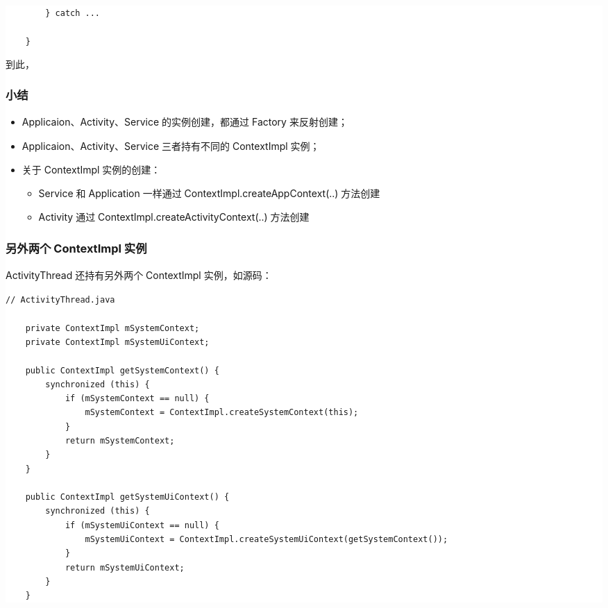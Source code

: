 ```
        } catch ...
        
    }
```

到此，

### 小结

- Applicaion、Activity、Service 的实例创建，都通过 Factory 来反射创建；

- Applicaion、Activity、Service 三者持有不同的 ContextImpl 实例；

- 关于 ContextImpl 实例的创建：

  - Service 和 Application 一样通过 ContextImpl.createAppContext(..) 方法创建

  - Activity 通过 ContextImpl.createActivityContext(..) 方法创建



### 另外两个 ContextImpl 实例

ActivityThread 还持有另外两个 ContextImpl 实例，如源码：

```
// ActivityThread.java

    private ContextImpl mSystemContext;
    private ContextImpl mSystemUiContext;
    
    public ContextImpl getSystemContext() {
        synchronized (this) {
            if (mSystemContext == null) {
                mSystemContext = ContextImpl.createSystemContext(this);
            }
            return mSystemContext;
        }
    }

    public ContextImpl getSystemUiContext() {
        synchronized (this) {
            if (mSystemUiContext == null) {
                mSystemUiContext = ContextImpl.createSystemUiContext(getSystemContext());
            }
            return mSystemUiContext;
        }
    }

```
